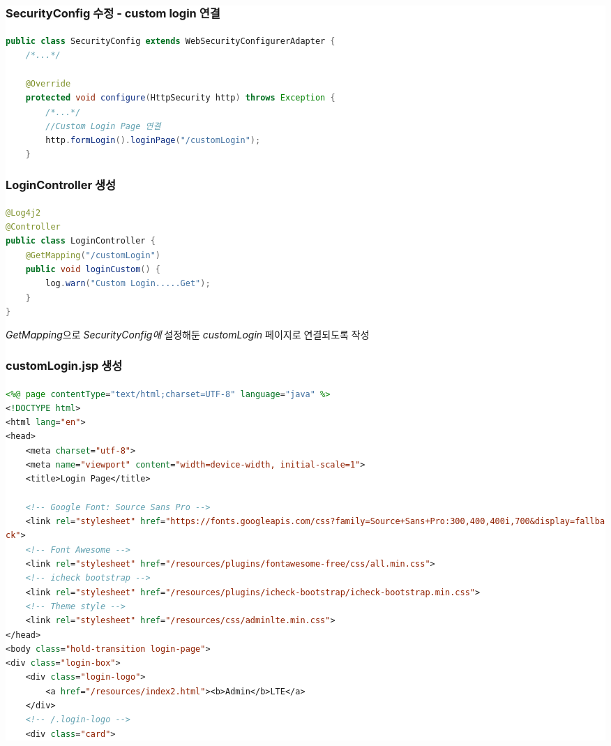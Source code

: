


### SecurityConfig 수정 - custom login 연결

```java
public class SecurityConfig extends WebSecurityConfigurerAdapter {
	/*...*/

    @Override
    protected void configure(HttpSecurity http) throws Exception {
        /*...*/
        //Custom Login Page 연결
        http.formLogin().loginPage("/customLogin");
    }
```







### LoginController 생성

```java
@Log4j2
@Controller
public class LoginController {
    @GetMapping("/customLogin")
    public void loginCustom() {
        log.warn("Custom Login.....Get");
    }
}
```

*GetMapping*으로 *SecurityConfig에* 설정해둔 *customLogin* 페이지로 연결되도록 작성







### customLogin.jsp 생성

```jsp
<%@ page contentType="text/html;charset=UTF-8" language="java" %>
<!DOCTYPE html>
<html lang="en">
<head>
    <meta charset="utf-8">
    <meta name="viewport" content="width=device-width, initial-scale=1">
    <title>Login Page</title>

    <!-- Google Font: Source Sans Pro -->
    <link rel="stylesheet" href="https://fonts.googleapis.com/css?family=Source+Sans+Pro:300,400,400i,700&display=fallback">
    <!-- Font Awesome -->
    <link rel="stylesheet" href="/resources/plugins/fontawesome-free/css/all.min.css">
    <!-- icheck bootstrap -->
    <link rel="stylesheet" href="/resources/plugins/icheck-bootstrap/icheck-bootstrap.min.css">
    <!-- Theme style -->
    <link rel="stylesheet" href="/resources/css/adminlte.min.css">
</head>
<body class="hold-transition login-page">
<div class="login-box">
    <div class="login-logo">
        <a href="/resources/index2.html"><b>Admin</b>LTE</a>
    </div>
    <!-- /.login-logo -->
    <div class="card">
```